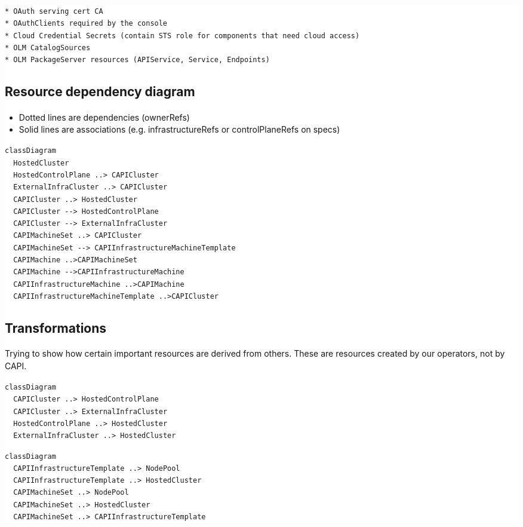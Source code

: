     * OAuth serving cert CA
    * OAuthClients required by the console
    * Cloud Credential Secrets (contain STS role for components that need cloud access)
    * OLM CatalogSources
    * OLM PackageServer resources (APIService, Service, Endpoints)

## Resource dependency diagram

* Dotted lines are dependencies (ownerRefs)
* Solid lines are associations (e.g. infrastructureRefs or controlPlaneRefs on specs)

```mermaid
classDiagram
  HostedCluster
  HostedControlPlane ..> CAPICluster
  ExternalInfraCluster ..> CAPICluster
  CAPICluster ..> HostedCluster
  CAPICluster --> HostedControlPlane
  CAPICluster --> ExternalInfraCluster
  CAPIMachineSet ..> CAPICluster
  CAPIMachineSet --> CAPIInfrastructureMachineTemplate
  CAPIMachine ..>CAPIMachineSet
  CAPIMachine -->CAPIInfrastructureMachine
  CAPIInfrastructureMachine ..>CAPIMachine
  CAPIInfrastructureMachineTemplate ..>CAPICluster
```

## Transformations

Trying to show how certain important resources are derived from others. These are resources created by our operators, not by CAPI.

```mermaid
classDiagram
  CAPICluster ..> HostedControlPlane
  CAPICluster ..> ExternalInfraCluster
  HostedControlPlane ..> HostedCluster
  ExternalInfraCluster ..> HostedCluster

```

```mermaid
classDiagram
  CAPIInfrastructureTemplate ..> NodePool
  CAPIInfrastructureTemplate ..> HostedCluster
  CAPIMachineSet ..> NodePool
  CAPIMachineSet ..> HostedCluster
  CAPIMachineSet ..> CAPIInfrastructureTemplate
```

